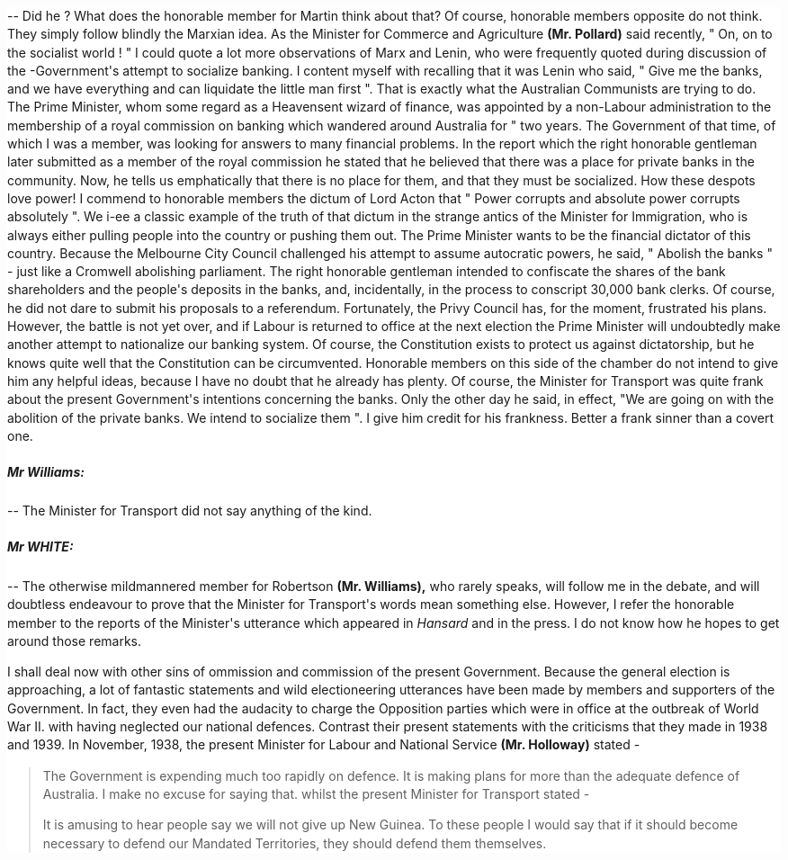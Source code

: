 -- Did he ? What does the honorable member for Martin think about that? Of course, honorable members opposite do not think. They simply follow blindly the Marxian idea. As the Minister for Commerce and Agriculture  **(Mr. Pollard)**  said recently, " On, on to the socialist world ! " I could quote a lot more observations of Marx and Lenin, who were frequently quoted during discussion of the -Government's attempt to socialize banking. I content myself with recalling that it was Lenin who said, " Give me the banks, and we have everything and can liquidate the little man first ". That is exactly what the Australian Communists are trying to do. The Prime Minister, whom some regard as a Heavensent wizard of finance, was appointed by a non-Labour administration to the membership of a royal commission on banking which wandered around Australia for " two years. The Government of that time, of which I was a member, was looking for answers to many financial problems. In the report which the right honorable gentleman later submitted as a member of the royal commission he stated that he believed that there was a place for private banks in the community. Now, he tells us emphatically that there is no place for them, and that they must be socialized. How these despots love power! I commend to honorable members the dictum of Lord Acton that " Power corrupts and absolute power corrupts absolutely ". We i-ee a classic example of the truth of that dictum in the strange antics of the Minister for Immigration, who is always either pulling people into the country or pushing them out. The Prime Minister wants to be the financial dictator of this country. Because the Melbourne City Council challenged his attempt to assume autocratic powers, he said, " Abolish the banks " - just like a Cromwell abolishing parliament. The right honorable gentleman intended to confiscate the shares of the bank shareholders and the people's deposits in the banks, and, incidentally, in the process to conscript 30,000 bank clerks. Of course, he did not dare to submit his proposals to a referendum. Fortunately, the Privy Council has, for the moment, frustrated his plans. However, the battle is not yet over, and if Labour is returned to office at the next election the Prime Minister will undoubtedly make another attempt to nationalize our banking system. Of course, the Constitution exists to protect us against dictatorship, but he knows quite well that the Constitution can be circumvented. Honorable members on this side of the chamber do not intend to give him any helpful ideas, because I have no doubt that he already has plenty. Of course, the Minister for Transport was quite frank about the present Government's intentions concerning the banks. Only the other day he said, in effect, "We are going on with the abolition of the private banks. We intend to socialize them ". I give him credit for his frankness. Better a frank sinner than a covert one. 

##### Mr Williams:

--  The Minister for Transport did not say anything of the kind. 

##### Mr WHITE:

-- The otherwise mildmannered member for Robertson  **(Mr. Williams),**  who rarely speaks, will follow me in the debate, and will doubtless endeavour to prove that the Minister for Transport's words mean something else. However, I refer the honorable member to the reports of the Minister's utterance which appeared in  *Hansard*  and in the press. I do not know how he hopes to get around those remarks. 

I shall deal now with other sins of ommission and commission of the present Government. Because the general election is approaching, a lot of fantastic statements and wild electioneering utterances have been made by members and supporters of the Government. In fact, they even had the audacity to charge the Opposition parties which were in office at the outbreak of World War II. with having neglected our national defences. Contrast their present statements with the criticisms that they made in 1938 and 1939. In November, 1938, the present Minister for Labour and National Service  **(Mr. Holloway)**  stated - 

  >The Government is expending much too rapidly on defence. It is making plans for more than the adequate defence of Australia. I make no excuse for saying that.  whilst the present Minister for Transport stated - 
  >
  >It is amusing to hear people say we will not give up New Guinea. To these people I would say that if it should become necessary to defend our Mandated Territories, they should defend them themselves. 
